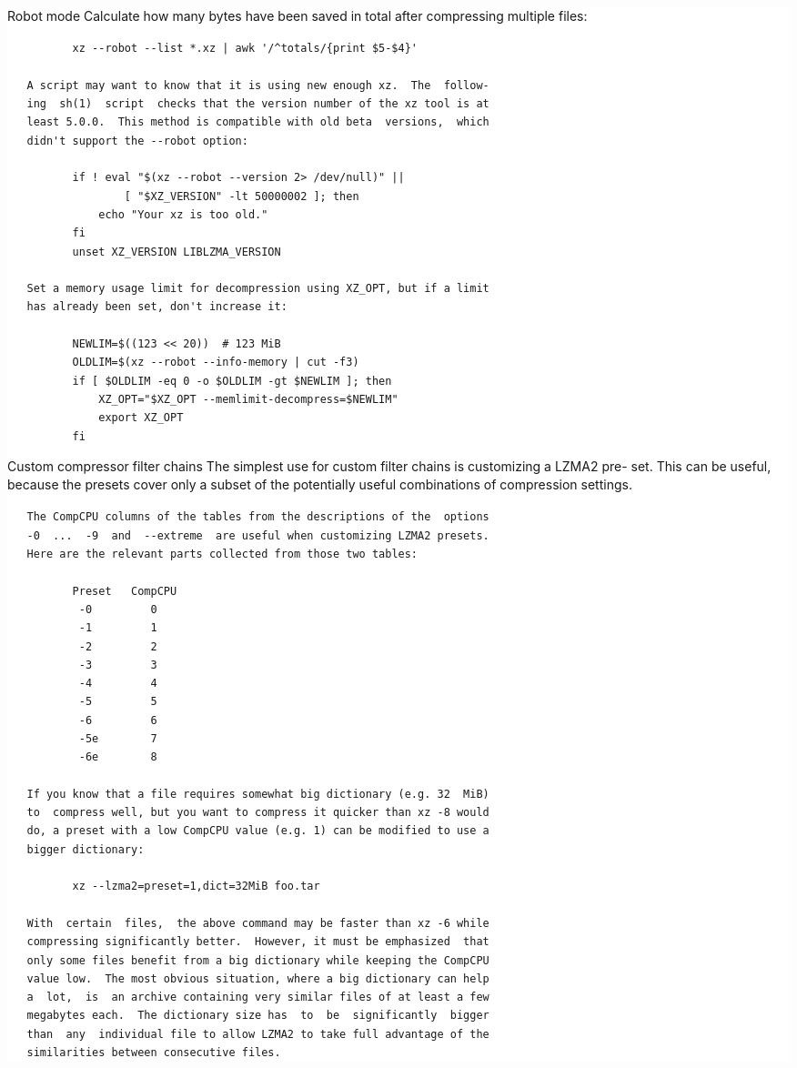    Robot mode
       Calculate  how  many  bytes  have been saved in total after compressing
       multiple files:

              xz --robot --list *.xz | awk '/^totals/{print $5-$4}'

       A script may want to know that it is using new enough xz.  The  follow-
       ing  sh(1)  script  checks that the version number of the xz tool is at
       least 5.0.0.  This method is compatible with old beta  versions,  which
       didn't support the --robot option:

              if ! eval "$(xz --robot --version 2> /dev/null)" ||
                      [ "$XZ_VERSION" -lt 50000002 ]; then
                  echo "Your xz is too old."
              fi
              unset XZ_VERSION LIBLZMA_VERSION

       Set a memory usage limit for decompression using XZ_OPT, but if a limit
       has already been set, don't increase it:

              NEWLIM=$((123 << 20))  # 123 MiB
              OLDLIM=$(xz --robot --info-memory | cut -f3)
              if [ $OLDLIM -eq 0 -o $OLDLIM -gt $NEWLIM ]; then
                  XZ_OPT="$XZ_OPT --memlimit-decompress=$NEWLIM"
                  export XZ_OPT
              fi

   Custom compressor filter chains
       The simplest use for custom filter chains is customizing a  LZMA2  pre-
       set.   This  can  be useful, because the presets cover only a subset of
       the potentially useful combinations of compression settings.

       The CompCPU columns of the tables from the descriptions of the  options
       -0  ...  -9  and  --extreme  are useful when customizing LZMA2 presets.
       Here are the relevant parts collected from those two tables:

              Preset   CompCPU
               -0         0
               -1         1
               -2         2
               -3         3
               -4         4
               -5         5
               -6         6
               -5e        7
               -6e        8

       If you know that a file requires somewhat big dictionary (e.g. 32  MiB)
       to  compress well, but you want to compress it quicker than xz -8 would
       do, a preset with a low CompCPU value (e.g. 1) can be modified to use a
       bigger dictionary:

              xz --lzma2=preset=1,dict=32MiB foo.tar

       With  certain  files,  the above command may be faster than xz -6 while
       compressing significantly better.  However, it must be emphasized  that
       only some files benefit from a big dictionary while keeping the CompCPU
       value low.  The most obvious situation, where a big dictionary can help
       a  lot,  is  an archive containing very similar files of at least a few
       megabytes each.  The dictionary size has  to  be  significantly  bigger
       than  any  individual file to allow LZMA2 to take full advantage of the
       similarities between consecutive files.
